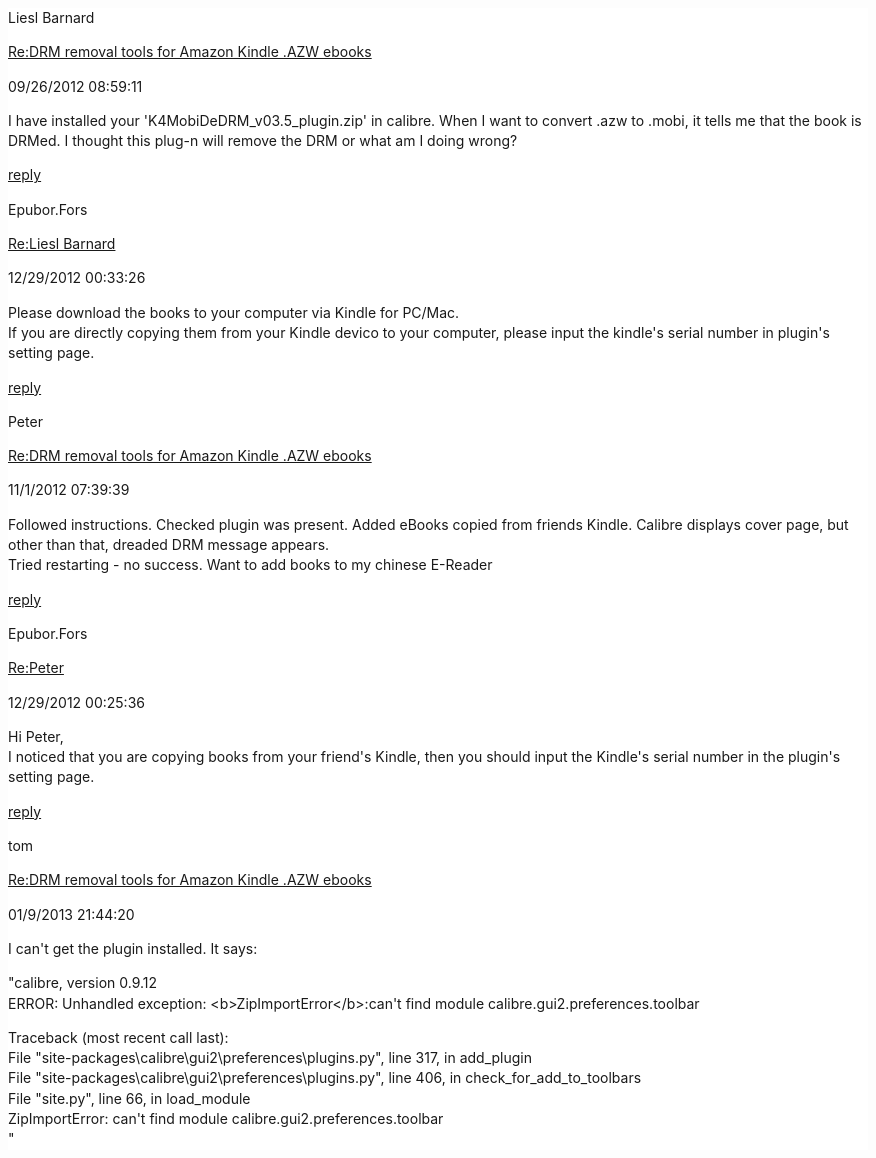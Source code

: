 Liesl Barnard

[Re:DRM removal tools for Amazon Kindle .AZW ebooks](https://tools.techidaily.com/epubor/products/)

09/26/2012 08:59:11

I have installed your 'K4MobiDeDRM\_v03.5\_plugin.zip' in calibre. When I want to convert .azw to .mobi, it tells me that the book is DRMed. I thought this plug-n will remove the DRM or what am I doing wrong?

[reply](https://tools.techidaily.com/epubor/products/) 

Epubor.Fors

[Re:Liesl Barnard](https://tools.techidaily.com/epubor/products/)

12/29/2012 00:33:26

Please download the books to your computer via Kindle for PC/Mac.  
 If you are directly copying them from your Kindle devico to your computer, please input the kindle's serial number in plugin's setting page.

[reply](https://tools.techidaily.com/epubor/products/) 

Peter

[Re:DRM removal tools for Amazon Kindle .AZW ebooks](https://tools.techidaily.com/epubor/products/)

11/1/2012 07:39:39

Followed instructions. Checked plugin was present. Added eBooks copied from friends Kindle. Calibre displays cover page, but other than that, dreaded DRM message appears.  
 Tried restarting - no success. Want to add books to my chinese E-Reader

[reply](https://tools.techidaily.com/epubor/products/) 

Epubor.Fors

[Re:Peter](https://tools.techidaily.com/epubor/products/)

12/29/2012 00:25:36

Hi Peter,  
 I noticed that you are copying books from your friend's Kindle, then you should input the Kindle's serial number in the plugin's setting page. 

[reply](https://tools.techidaily.com/epubor/products/) 

tom

[Re:DRM removal tools for Amazon Kindle .AZW ebooks](https://tools.techidaily.com/epubor/products/)

01/9/2013 21:44:20

I can't get the plugin installed. It says:

 "calibre, version 0.9.12  
 ERROR: Unhandled exception: &lt;b&gt;ZipImportError&lt;/b&gt;:can't find module calibre.gui2.preferences.toolbar

 Traceback (most recent call last):  
 File "site-packages\\calibre\\gui2\\preferences\\plugins.py", line 317, in add\_plugin  
 File "site-packages\\calibre\\gui2\\preferences\\plugins.py", line 406, in check\_for\_add\_to\_toolbars  
 File "site.py", line 66, in load\_module  
 ZipImportError: can't find module calibre.gui2.preferences.toolbar  
 "

